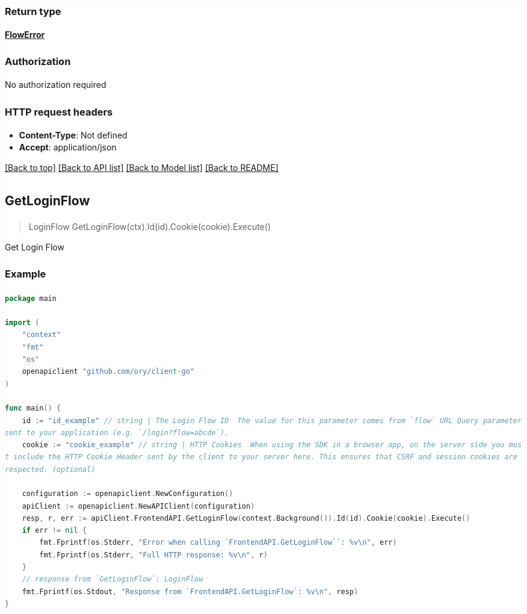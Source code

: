 ### Return type

[**FlowError**](FlowError.md)

### Authorization

No authorization required

### HTTP request headers

- **Content-Type**: Not defined
- **Accept**: application/json

[[Back to top]](#) [[Back to API list]](../README.md#documentation-for-api-endpoints)
[[Back to Model list]](../README.md#documentation-for-models)
[[Back to README]](../README.md)


## GetLoginFlow

> LoginFlow GetLoginFlow(ctx).Id(id).Cookie(cookie).Execute()

Get Login Flow



### Example

```go
package main

import (
	"context"
	"fmt"
	"os"
	openapiclient "github.com/ory/client-go"
)

func main() {
	id := "id_example" // string | The Login Flow ID  The value for this parameter comes from `flow` URL Query parameter sent to your application (e.g. `/login?flow=abcde`).
	cookie := "cookie_example" // string | HTTP Cookies  When using the SDK in a browser app, on the server side you must include the HTTP Cookie Header sent by the client to your server here. This ensures that CSRF and session cookies are respected. (optional)

	configuration := openapiclient.NewConfiguration()
	apiClient := openapiclient.NewAPIClient(configuration)
	resp, r, err := apiClient.FrontendAPI.GetLoginFlow(context.Background()).Id(id).Cookie(cookie).Execute()
	if err != nil {
		fmt.Fprintf(os.Stderr, "Error when calling `FrontendAPI.GetLoginFlow``: %v\n", err)
		fmt.Fprintf(os.Stderr, "Full HTTP response: %v\n", r)
	}
	// response from `GetLoginFlow`: LoginFlow
	fmt.Fprintf(os.Stdout, "Response from `FrontendAPI.GetLoginFlow`: %v\n", resp)
}
```
